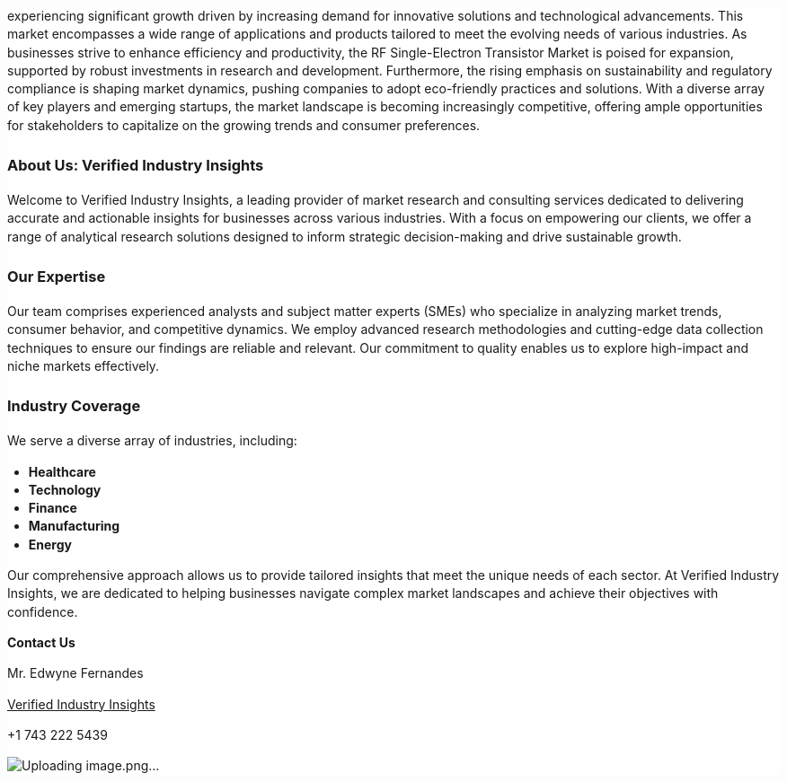 experiencing significant growth driven by increasing demand for innovative solutions and technological advancements. This market encompasses a wide range of applications and products tailored to meet the evolving needs of various industries. As businesses strive to enhance efficiency and productivity, the RF Single-Electron Transistor Market is poised for expansion, supported by robust investments in research and development. Furthermore, the rising emphasis on sustainability and regulatory compliance is shaping market dynamics, pushing companies to adopt eco-friendly practices and solutions. With a diverse array of key players and emerging startups, the market landscape is becoming increasingly competitive, offering ample opportunities for stakeholders to capitalize on the growing trends and consumer preferences.</p><h3>About Us: Verified Industry Insights</h3><p>Welcome to Verified Industry Insights, a leading provider of market research and consulting services dedicated to delivering accurate and actionable insights for businesses across various industries. With a focus on empowering our clients, we offer a range of analytical research solutions designed to inform strategic decision-making and drive sustainable growth.</p><h3>Our Expertise</h3><p>Our team comprises experienced analysts and subject matter experts (SMEs) who specialize in analyzing market trends, consumer behavior, and competitive dynamics. We employ advanced research methodologies and cutting-edge data collection techniques to ensure our findings are reliable and relevant. Our commitment to quality enables us to explore high-impact and niche markets effectively.</p><h3>Industry Coverage</h3><p>We serve a diverse array of industries, including:</p><ul><li><strong>Healthcare</strong></li><li><strong>Technology</strong></li><li><strong>Finance</strong></li><li><strong>Manufacturing</strong></li><li><strong>Energy</strong></li></ul><p>Our comprehensive approach allows us to provide tailored insights that meet the unique needs of each sector. At Verified Industry Insights, we are dedicated to helping businesses navigate complex market landscapes and achieve their objectives with confidence.</p><p><strong>Contact Us</strong></p><p>Mr. Edwyne Fernandes</p><p><a href="https://www.verifiedindustryinsights.com/">Verified Industry Insights</a></p><p>+1 743 222 5439</p>
![Uploading image.png…]()

